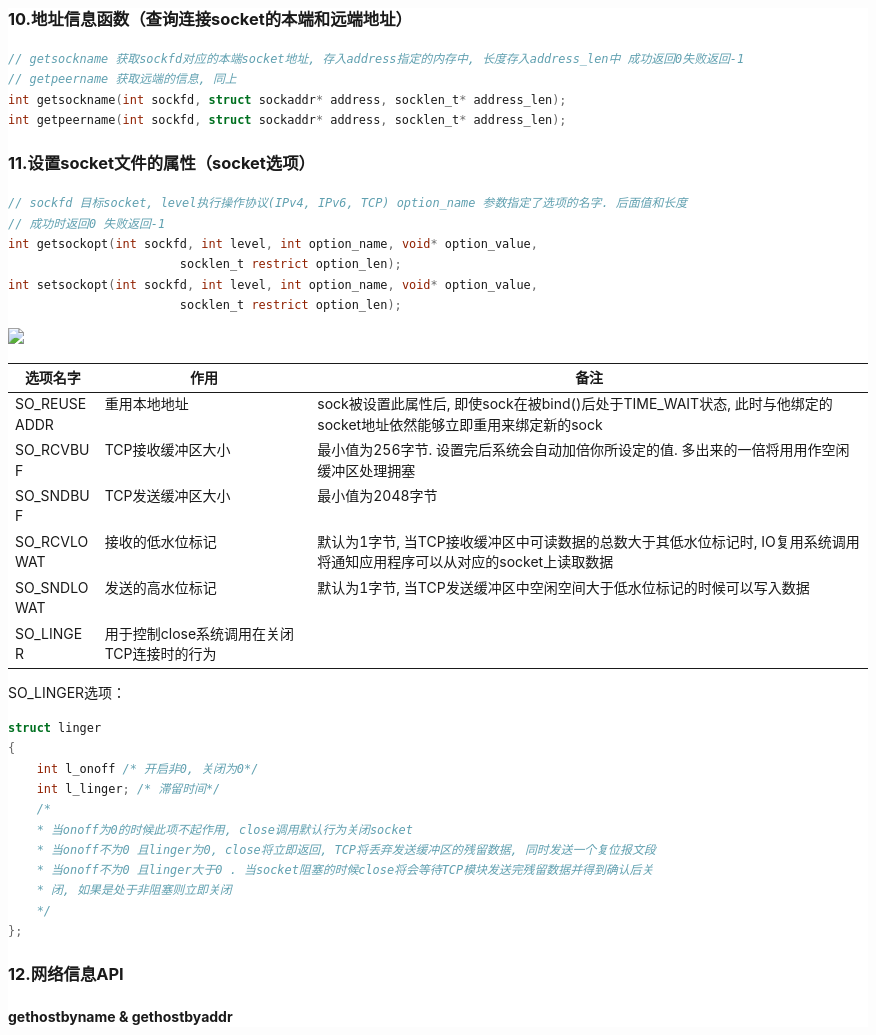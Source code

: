 ### 10.地址信息函数（查询连接socket的本端和远端地址）

```c
// getsockname 获取sockfd对应的本端socket地址, 存入address指定的内存中, 长度存入address_len中 成功返回0失败返回-1
// getpeername 获取远端的信息, 同上
int getsockname(int sockfd, struct sockaddr* address, socklen_t* address_len);
int getpeername(int sockfd, struct sockaddr* address, socklen_t* address_len);
```

### 11.设置socket文件的属性（socket选项）

```c
// sockfd 目标socket, level执行操作协议(IPv4, IPv6, TCP) option_name 参数指定了选项的名字. 后面值和长度
// 成功时返回0 失败返回-1
int getsockopt(int sockfd, int level, int option_name, void* option_value, 
						socklen_t restrict option_len);
int setsockopt(int sockfd, int level, int option_name, void* option_value, 
						socklen_t restrict option_len);
```

![](https://lsmg-img.oss-cn-beijing.aliyuncs.com/Linux%E9%AB%98%E6%80%A7%E8%83%BD%E6%9C%8D%E5%8A%A1%E5%99%A8%E7%BC%96%E7%A8%8B%E8%AF%BB%E4%B9%A6%E8%AE%B0%E5%BD%95/socket%E9%80%89%E9%A1%B9.jpg)

| 选项名字     | 作用                                       | 备注                                                         |
| ------------ | ------------------------------------------ | ------------------------------------------------------------ |
| SO_REUSEADDR | 重用本地地址                               | sock被设置此属性后, 即使sock在被bind()后处于TIME_WAIT状态, 此时与他绑定的socket地址依然能够立即重用来绑定新的sock |
| SO_RCVBUF    | TCP接收缓冲区大小                          | 最小值为256字节. 设置完后系统会自动加倍你所设定的值. 多出来的一倍将用用作空闲缓冲区处理拥塞 |
| SO_SNDBUF    | TCP发送缓冲区大小                          | 最小值为2048字节                                             |
| SO_RCVLOWAT  | 接收的低水位标记                           | 默认为1字节, 当TCP接收缓冲区中可读数据的总数大于其低水位标记时, IO复用系统调用将通知应用程序可以从对应的socket上读取数据 |
| SO_SNDLOWAT  | 发送的高水位标记                           | 默认为1字节, 当TCP发送缓冲区中空闲空间大于低水位标记的时候可以写入数据 |
| SO_LINGER    | 用于控制close系统调用在关闭TCP连接时的行为 |                                                              |

SO_LINGER选项：

```c
struct linger
{
	int l_onoff /* 开启非0, 关闭为0*/
	int l_linger; /* 滞留时间*/
	/*
	* 当onoff为0的时候此项不起作用, close调用默认行为关闭socket
	* 当onoff不为0 且linger为0, close将立即返回, TCP将丢弃发送缓冲区的残留数据, 同时发送一个复位报文段
	* 当onoff不为0 且linger大于0 . 当socket阻塞的时候close将会等待TCP模块发送完残留数据并得到确认后关 
	* 闭, 如果是处于非阻塞则立即关闭
	*/
};
```

### 12.网络信息API

#### gethostbyname & gethostbyaddr
